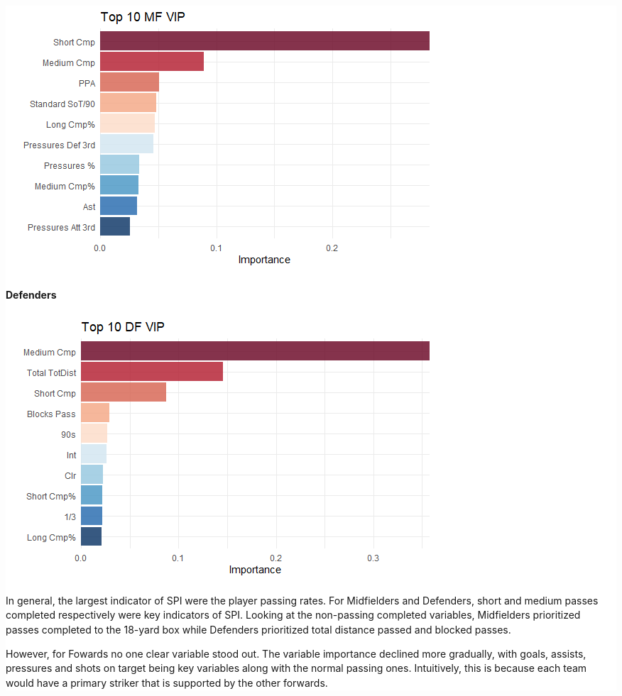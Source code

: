 ![](report\01%20Images\MF%20VIP.jpeg) 

#### Defenders

![](report\01%20Images\DF%20VIP.jpeg) 

In general, the largest indicator of SPI were the player passing rates. For Midfielders and Defenders, short and medium passes completed respectively were key indicators of SPI. Looking at the non-passing completed variables, Midfielders prioritized passes completed to the 18-yard box while Defenders prioritized total distance passed and blocked passes. ​

However, for Fowards no one clear variable stood out. The variable importance declined more gradually, with goals, assists, pressures and shots on target being key variables along with the normal passing ones. Intuitively, this is because each team would have a primary striker that is supported by the other forwards.

